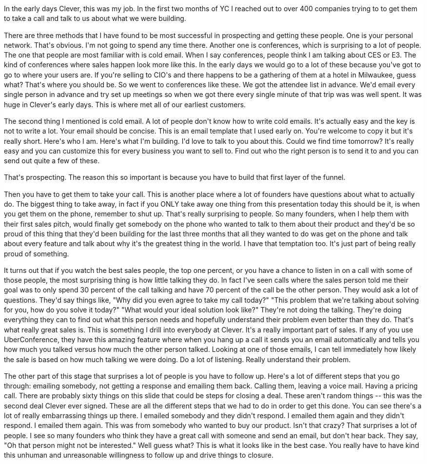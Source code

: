 In the early days Clever, this was my job. In the first two months of YC I reached out to over 400 companies trying to to get them to take a call and talk to us about what we were building.

There are three methods that I have found to be most successful in prospecting and getting these people. One is your personal network. That's obvious. I'm not going to spend any time there. Another one is conferences, which is surprising to a lot of people. The one that people are most familiar with is cold email. When I say conferences, people think I am talking about CES or E3. The kind of conferences where sales happen look more like this. In the early days we would go to a lot of these because you've got to go to where your users are. If you're selling to CIO's and there happens to be a gathering of them at a hotel in Milwaukee, guess what? That's where you should be. So we went to conferences like these. We got the attendee list in advance. We'd email every single person in advance and try set up meetings so when we got there every single minute of that trip was was well spent. It was huge in Clever's early days. This is where met all of our earliest customers.

The second thing I mentioned is cold email. A lot of people don't know how to write cold emails. It's actually easy and the key is not to write a lot. Your email should be concise. This is an email template that I used early on. You're welcome to copy it but it's really short. Here's who I am. Here's what I'm building. I'd love to talk to you about this. Could we find time tomorrow? It's really easy and you can customize this for every business you want to sell to. Find out who the right person is to send it to and you can send out quite a few of these.

That's prospecting. The reason this so important is because you have to build that first layer of the funnel.

Then you have to get them to take your call. This is another place where a lot of founders have questions about what to actually do. The biggest thing to take away, in fact if you ONLY take away one thing from this presentation today this should be it, is when you get them on the phone, remember to shut up. That's really surprising to people. So many founders, when I help them with their first sales pitch, would finally get somebody on the phone who wanted to talk to them about their product and they'd be so proud of this thing that they'd been building for the last three months that all they wanted to do was get on the phone and talk about every feature and talk about why it's the greatest thing in the world. I have that temptation too. It's just part of being really proud of something.

It turns out that if you watch the best sales people, the top one percent, or you have a chance to listen in on a call with some of those people, the most surprising thing is how little talking they do. In fact I've seen calls where the sales person told me their goal was to only spend 30 percent of the call talking and have 70 percent of the call be the other person. They would ask a lot of questions. They'd say things like, "Why did you even agree to take my call today?" "This problem that we're talking about solving for you, how do you solve it today?" "What would your ideal solution look like?" They're not doing the talking. They're doing everything they can to find out what this person needs and hopefully understand their problem even better than they do. That's what really great sales is. This is something I drill into everybody at Clever. It's a really important part of sales. If any of you use UberConference, they have this amazing feature where when you hang up a call it sends you an email automatically and tells you how much you talked versus how much the other person talked. Looking at one of those emails, I can tell immediately how likely the sale is based on how much talking we were doing. Do a lot of listening. Really understand their problem.

The other part of this stage that surprises a lot of people is you have to follow up. Here's a lot of different steps that you go through: emailing somebody, not getting a response and emailing them back. Calling them, leaving a voice mail. Having a pricing call. There are probably sixty things on this slide that could be steps for closing a deal. These aren't random things -- this was the second deal Clever ever signed. These are all the different steps that we had to do in order to get this done. You can see there's a lot of really embarrassing things up there. I emailed somebody and they didn't respond. I emailed them again and they didn't respond. I emailed them again. This was from somebody who wanted to buy our product. Isn't that crazy? That surprises a lot of people. I see so many founders who think they have a great call with someone and send an email, but don't hear back. They say, "Oh that person might not be interested." Well guess what? This is what it looks like in the best case. You really have to have kind this unhuman and unreasonable willingness to follow up and drive things to closure.
